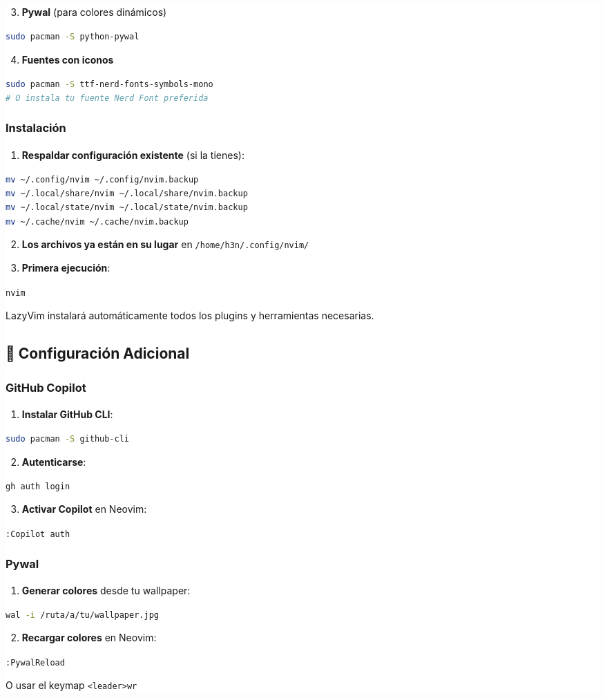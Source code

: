 3. **Pywal** (para colores dinámicos)
```bash
sudo pacman -S python-pywal
```

4. **Fuentes con iconos**
```bash
sudo pacman -S ttf-nerd-fonts-symbols-mono
# O instala tu fuente Nerd Font preferida
```

### Instalación

1. **Respaldar configuración existente** (si la tienes):
```bash
mv ~/.config/nvim ~/.config/nvim.backup
mv ~/.local/share/nvim ~/.local/share/nvim.backup
mv ~/.local/state/nvim ~/.local/state/nvim.backup
mv ~/.cache/nvim ~/.cache/nvim.backup
```

2. **Los archivos ya están en su lugar** en `/home/h3n/.config/nvim/`

3. **Primera ejecución**:
```bash
nvim
```

LazyVim instalará automáticamente todos los plugins y herramientas necesarias.

## 🔧 Configuración Adicional

### GitHub Copilot

1. **Instalar GitHub CLI**:
```bash
sudo pacman -S github-cli
```

2. **Autenticarse**:
```bash
gh auth login
```

3. **Activar Copilot** en Neovim:
```
:Copilot auth
```

### Pywal

1. **Generar colores** desde tu wallpaper:
```bash
wal -i /ruta/a/tu/wallpaper.jpg
```

2. **Recargar colores** en Neovim:
```
:PywalReload
```
O usar el keymap `<leader>wr`
